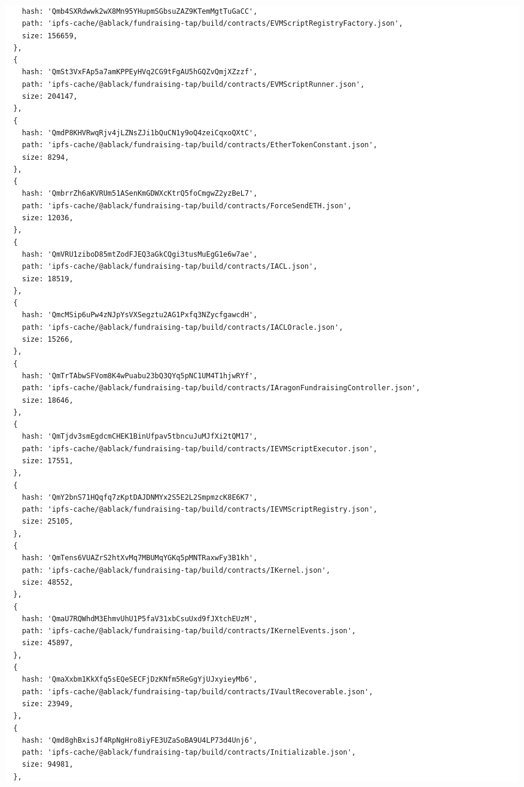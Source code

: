         hash: 'Qmb4SXRdwwk2wX8Mn95YHupmSGbsuZAZ9KTemMgtTuGaCC',
        path: 'ipfs-cache/@ablack/fundraising-tap/build/contracts/EVMScriptRegistryFactory.json',
        size: 156659,
      },
      {
        hash: 'QmSt3VxFAp5a7amKPPEyHVq2CG9tFgAU5hGQZvQmjXZzzf',
        path: 'ipfs-cache/@ablack/fundraising-tap/build/contracts/EVMScriptRunner.json',
        size: 204147,
      },
      {
        hash: 'QmdP8KHVRwqRjv4jLZNsZJi1bQuCN1y9oQ4zeiCqxoQXtC',
        path: 'ipfs-cache/@ablack/fundraising-tap/build/contracts/EtherTokenConstant.json',
        size: 8294,
      },
      {
        hash: 'QmbrrZh6aKVRUm51ASenKmGDWXcKtrQ5foCmgwZ2yzBeL7',
        path: 'ipfs-cache/@ablack/fundraising-tap/build/contracts/ForceSendETH.json',
        size: 12036,
      },
      {
        hash: 'QmVRU1ziboD85mtZodFJEQ3aGkCQgi3tusMuEgG1e6w7ae',
        path: 'ipfs-cache/@ablack/fundraising-tap/build/contracts/IACL.json',
        size: 18519,
      },
      {
        hash: 'QmcMSip6uPw4zNJpYsVXSegztu2AG1Pxfq3NZycfgawcdH',
        path: 'ipfs-cache/@ablack/fundraising-tap/build/contracts/IACLOracle.json',
        size: 15266,
      },
      {
        hash: 'QmTrTAbwSFVom8K4wPuabu23bQ3QYq5pNC1UM4T1hjwRYf',
        path: 'ipfs-cache/@ablack/fundraising-tap/build/contracts/IAragonFundraisingController.json',
        size: 18646,
      },
      {
        hash: 'QmTjdv3smEgdcmCHEK1BinUfpav5tbncuJuMJfXi2tQM17',
        path: 'ipfs-cache/@ablack/fundraising-tap/build/contracts/IEVMScriptExecutor.json',
        size: 17551,
      },
      {
        hash: 'QmY2bnS71HQqfq7zKptDAJDNMYx2S5E2L2SmpmzcK8E6K7',
        path: 'ipfs-cache/@ablack/fundraising-tap/build/contracts/IEVMScriptRegistry.json',
        size: 25105,
      },
      {
        hash: 'QmTens6VUAZrS2htXvMq7MBUMqYGKq5pMNTRaxwFy3B1kh',
        path: 'ipfs-cache/@ablack/fundraising-tap/build/contracts/IKernel.json',
        size: 48552,
      },
      {
        hash: 'QmaU7RQWhdM3EhmvUhU1P5faV31xbCsuUxd9fJXtchEUzM',
        path: 'ipfs-cache/@ablack/fundraising-tap/build/contracts/IKernelEvents.json',
        size: 45897,
      },
      {
        hash: 'QmaXxbm1KkXfq5sEQeSECFjDzKNfm5ReGgYjUJxyieyMb6',
        path: 'ipfs-cache/@ablack/fundraising-tap/build/contracts/IVaultRecoverable.json',
        size: 23949,
      },
      {
        hash: 'Qmd8ghBxisJf4RpNgHro8iyFE3UZaSoBA9U4LP73d4Unj6',
        path: 'ipfs-cache/@ablack/fundraising-tap/build/contracts/Initializable.json',
        size: 94981,
      },